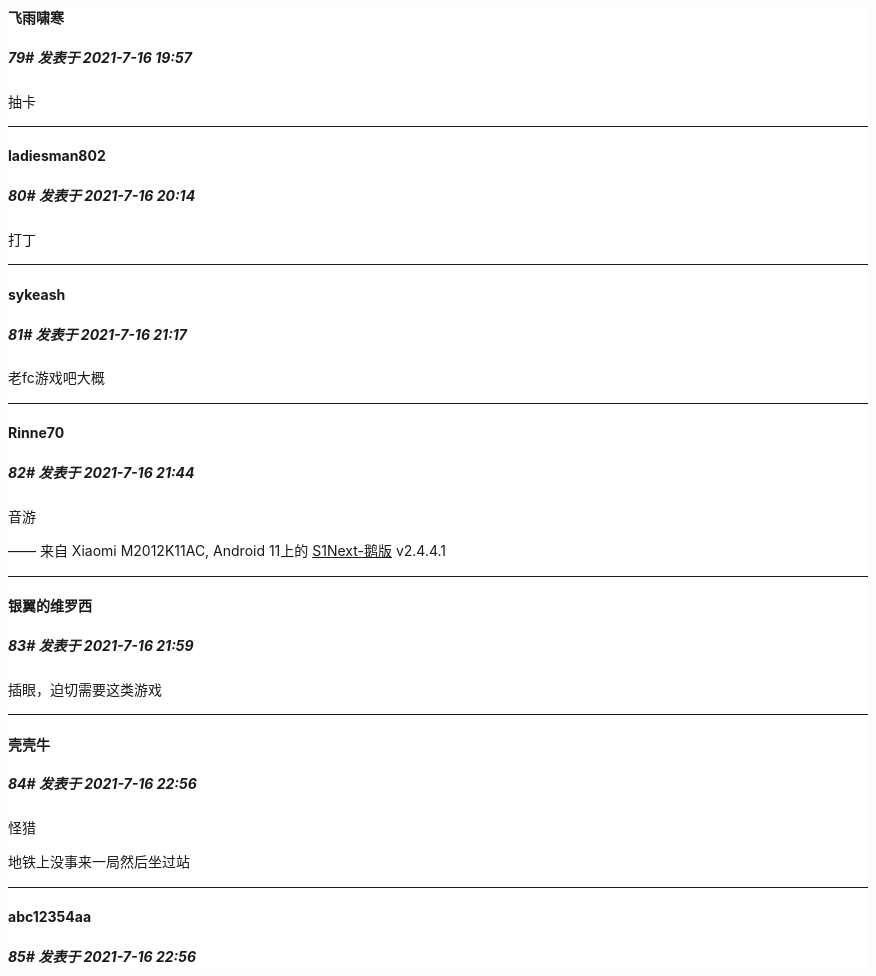 ####  飞雨啸寒  
##### 79#       发表于 2021-7-16 19:57


抽卡


*****

####  ladiesman802  
##### 80#       发表于 2021-7-16 20:14


打丁


*****

####  sykeash  
##### 81#       发表于 2021-7-16 21:17


老fc游戏吧大概


*****

####  Rinne70  
##### 82#       发表于 2021-7-16 21:44


音游

—— 来自 Xiaomi M2012K11AC, Android 11上的 [S1Next-鹅版](https://github.com/ykrank/S1-Next/releases) v2.4.4.1


*****

####  银翼的维罗西  
##### 83#       发表于 2021-7-16 21:59


插眼，迫切需要这类游戏


*****

####  壳壳牛  
##### 84#       发表于 2021-7-16 22:56


怪猎

地铁上没事来一局然后坐过站


*****

####  abc12354aa  
##### 85#       发表于 2021-7-16 22:56
